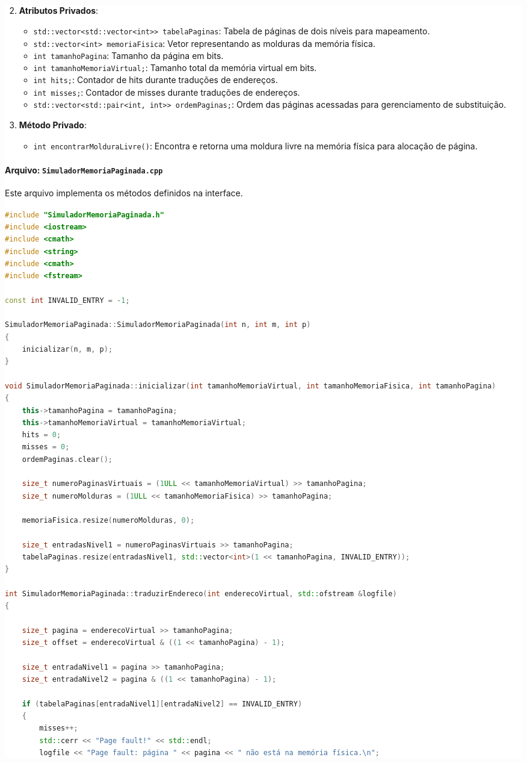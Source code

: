 2. **Atributos Privados**:
   - `std::vector<std::vector<int>> tabelaPaginas`: Tabela de páginas de dois níveis para mapeamento.
   - `std::vector<int> memoriaFisica`: Vetor representando as molduras da memória física.
   - `int tamanhoPagina`: Tamanho da página em bits.
   - `int tamanhoMemoriaVirtual;`: Tamanho total da memória virtual em bits.
   - `int hits;`: Contador de hits durante traduções de endereços.
   - `int misses;`: Contador de misses durante traduções de endereços.
   - `std::vector<std::pair<int, int>> ordemPaginas;`: Ordem das páginas acessadas para gerenciamento de substituição.

3. **Método Privado**:
   - `int encontrarMolduraLivre()`: Encontra e retorna uma moldura livre na memória física para alocação de página.


#### Arquivo: `SimuladorMemoriaPaginada.cpp`

Este arquivo implementa os métodos definidos na interface.

```cpp
#include "SimuladorMemoriaPaginada.h"
#include <iostream>
#include <cmath>
#include <string>
#include <cmath>
#include <fstream>

const int INVALID_ENTRY = -1;

SimuladorMemoriaPaginada::SimuladorMemoriaPaginada(int n, int m, int p)
{
    inicializar(n, m, p);
}

void SimuladorMemoriaPaginada::inicializar(int tamanhoMemoriaVirtual, int tamanhoMemoriaFisica, int tamanhoPagina)
{
    this->tamanhoPagina = tamanhoPagina;
    this->tamanhoMemoriaVirtual = tamanhoMemoriaVirtual;
    hits = 0;
    misses = 0;
    ordemPaginas.clear();

    size_t numeroPaginasVirtuais = (1ULL << tamanhoMemoriaVirtual) >> tamanhoPagina;
    size_t numeroMolduras = (1ULL << tamanhoMemoriaFisica) >> tamanhoPagina;

    memoriaFisica.resize(numeroMolduras, 0);

    size_t entradasNivel1 = numeroPaginasVirtuais >> tamanhoPagina;
    tabelaPaginas.resize(entradasNivel1, std::vector<int>(1 << tamanhoPagina, INVALID_ENTRY));
}

int SimuladorMemoriaPaginada::traduzirEndereco(int enderecoVirtual, std::ofstream &logfile)
{

    size_t pagina = enderecoVirtual >> tamanhoPagina; 
    size_t offset = enderecoVirtual & ((1 << tamanhoPagina) - 1);

    size_t entradaNivel1 = pagina >> tamanhoPagina;   
    size_t entradaNivel2 = pagina & ((1 << tamanhoPagina) - 1); 

    if (tabelaPaginas[entradaNivel1][entradaNivel2] == INVALID_ENTRY)
    {
        misses++;
        std::cerr << "Page fault!" << std::endl;
        logfile << "Page fault: página " << pagina << " não está na memória física.\n";
```